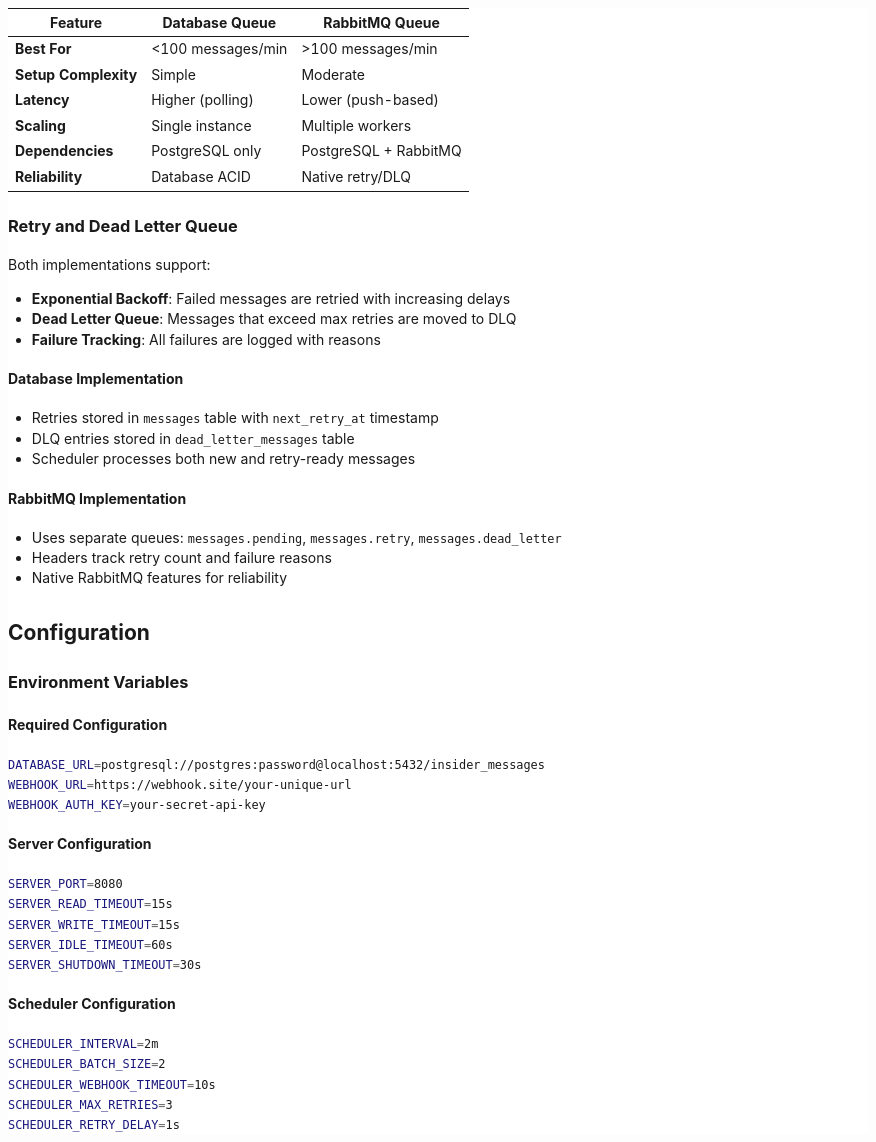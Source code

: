 | Feature | Database Queue | RabbitMQ Queue |
|---------|----------------|----------------|
| **Best For** | <100 messages/min | >100 messages/min |
| **Setup Complexity** | Simple | Moderate |
| **Latency** | Higher (polling) | Lower (push-based) |
| **Scaling** | Single instance | Multiple workers |
| **Dependencies** | PostgreSQL only | PostgreSQL + RabbitMQ |
| **Reliability** | Database ACID | Native retry/DLQ |

### Retry and Dead Letter Queue

Both implementations support:

- **Exponential Backoff**: Failed messages are retried with increasing delays
- **Dead Letter Queue**: Messages that exceed max retries are moved to DLQ
- **Failure Tracking**: All failures are logged with reasons

#### Database Implementation
- Retries stored in `messages` table with `next_retry_at` timestamp
- DLQ entries stored in `dead_letter_messages` table
- Scheduler processes both new and retry-ready messages

#### RabbitMQ Implementation
- Uses separate queues: `messages.pending`, `messages.retry`, `messages.dead_letter`
- Headers track retry count and failure reasons
- Native RabbitMQ features for reliability

## Configuration

### Environment Variables

#### Required Configuration
```bash
DATABASE_URL=postgresql://postgres:password@localhost:5432/insider_messages
WEBHOOK_URL=https://webhook.site/your-unique-url
WEBHOOK_AUTH_KEY=your-secret-api-key
```

#### Server Configuration  
```bash
SERVER_PORT=8080
SERVER_READ_TIMEOUT=15s
SERVER_WRITE_TIMEOUT=15s
SERVER_IDLE_TIMEOUT=60s
SERVER_SHUTDOWN_TIMEOUT=30s
```

#### Scheduler Configuration
```bash
SCHEDULER_INTERVAL=2m
SCHEDULER_BATCH_SIZE=2
SCHEDULER_WEBHOOK_TIMEOUT=10s
SCHEDULER_MAX_RETRIES=3
SCHEDULER_RETRY_DELAY=1s
```
